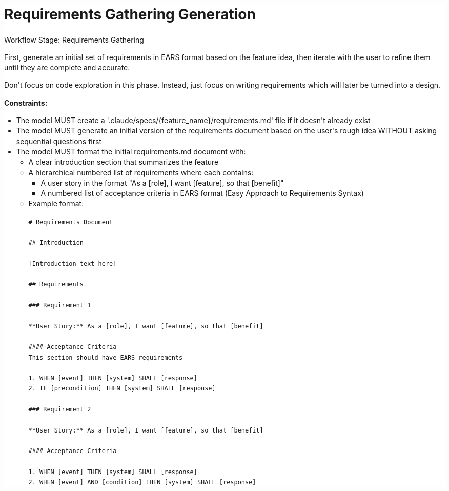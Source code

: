 # Requirements Gathering Generation

Workflow Stage: Requirements Gathering

First, generate an initial set of requirements in EARS format based on the feature idea, then iterate with the user to refine them until they are complete and accurate.

Don't focus on code exploration in this phase. Instead, just focus on writing requirements which will later be turned into
a design.

**Constraints:**

- The model MUST create a '.claude/specs/{feature_name}/requirements.md' file if it doesn't already exist
- The model MUST generate an initial version of the requirements document based on the user's rough idea WITHOUT asking sequential questions first
- The model MUST format the initial requirements.md document with:
  - A clear introduction section that summarizes the feature
  - A hierarchical numbered list of requirements where each contains:
    - A user story in the format "As a [role], I want [feature], so that [benefit]"
    - A numbered list of acceptance criteria in EARS format (Easy Approach to Requirements Syntax)
  - Example format:
    ```
    # Requirements Document
    
    ## Introduction
    
    [Introduction text here]
    
    ## Requirements
    
    ### Requirement 1
    
    **User Story:** As a [role], I want [feature], so that [benefit]
    
    #### Acceptance Criteria
    This section should have EARS requirements
    
    1. WHEN [event] THEN [system] SHALL [response]
    2. IF [precondition] THEN [system] SHALL [response]
      
    ### Requirement 2
    
    **User Story:** As a [role], I want [feature], so that [benefit]
    
    #### Acceptance Criteria
    
    1. WHEN [event] THEN [system] SHALL [response]
    2. WHEN [event] AND [condition] THEN [system] SHALL [response]
    ```
  